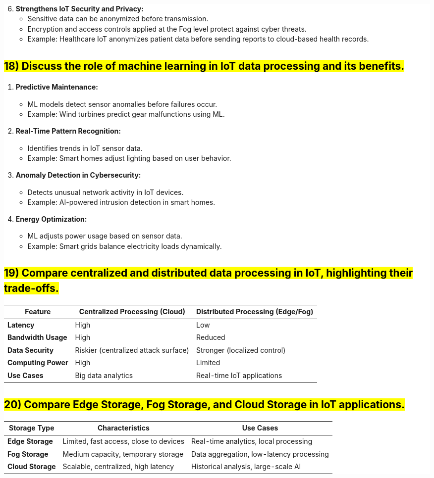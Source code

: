 6. **Strengthens IoT Security and Privacy:**
   - Sensitive data can be anonymized before transmission.
   - Encryption and access controls applied at the Fog level protect against cyber threats.
   - Example: Healthcare IoT anonymizes patient data before sending reports to cloud-based health records.

## <mark> 18) Discuss the role of machine learning in IoT data processing and its benefits. </mark>

1. **Predictive Maintenance:**

   - ML models detect sensor anomalies before failures occur.
   - Example: Wind turbines predict gear malfunctions using ML.

2. **Real-Time Pattern Recognition:**

   - Identifies trends in IoT sensor data.
   - Example: Smart homes adjust lighting based on user behavior.

3. **Anomaly Detection in Cybersecurity:**

   - Detects unusual network activity in IoT devices.
   - Example: AI-powered intrusion detection in smart homes.

4. **Energy Optimization:**
   - ML adjusts power usage based on sensor data.
   - Example: Smart grids balance electricity loads dynamically.

## <mark> 19) Compare centralized and distributed data processing in IoT, highlighting their trade-offs. </mark>

| Feature             | Centralized Processing (Cloud)       | Distributed Processing (Edge/Fog) |
| ------------------- | ------------------------------------ | --------------------------------- |
| **Latency**         | High                                 | Low                               |
| **Bandwidth Usage** | High                                 | Reduced                           |
| **Data Security**   | Riskier (centralized attack surface) | Stronger (localized control)      |
| **Computing Power** | High                                 | Limited                           |
| **Use Cases**       | Big data analytics                   | Real-time IoT applications        |

## <mark> 20) Compare Edge Storage, Fog Storage, and Cloud Storage in IoT applications. </mark>

| Storage Type      | Characteristics                        | Use Cases                                |
| ----------------- | -------------------------------------- | ---------------------------------------- |
| **Edge Storage**  | Limited, fast access, close to devices | Real-time analytics, local processing    |
| **Fog Storage**   | Medium capacity, temporary storage     | Data aggregation, low-latency processing |
| **Cloud Storage** | Scalable, centralized, high latency    | Historical analysis, large-scale AI      |
